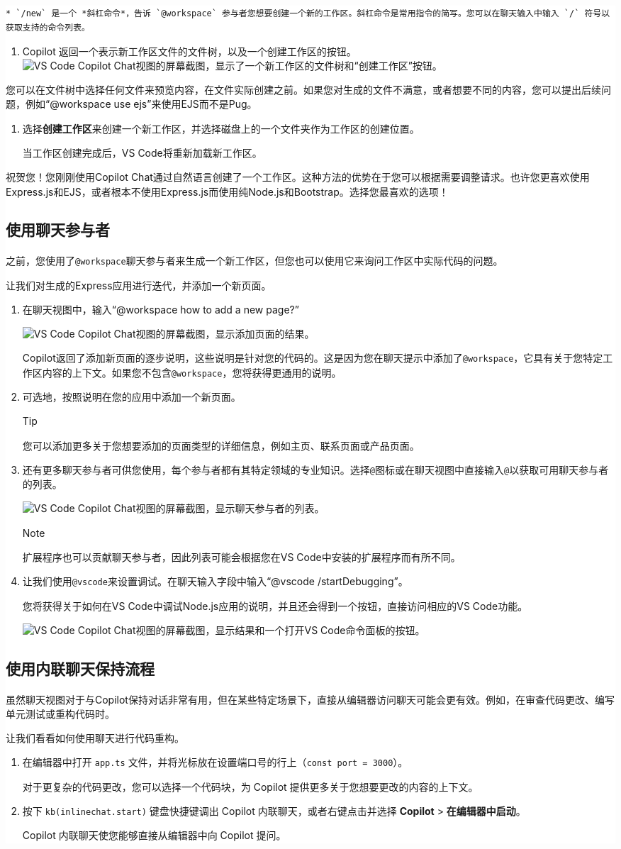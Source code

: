     * `/new` 是一个 *斜杠命令*，告诉 `@workspace` 参与者您想要创建一个新的工作区。斜杠命令是常用指令的简写。您可以在聊天输入中输入 `/` 符号以获取支持的命令列表。

1. Copilot 返回一个表示新工作区文件的文件树，以及一个创建工作区的按钮。
![VS Code Copilot Chat视图的屏幕截图，显示了一个新工作区的文件树和“创建工作区”按钮。](./images/getting-started-chat/copilot-chat-view-workspace-file-tree.png)

您可以在文件树中选择任何文件来预览内容，在文件实际创建之前。如果您对生成的文件不满意，或者想要不同的内容，您可以提出后续问题，例如“@workspace use ejs”来使用EJS而不是Pug。

1. 选择**创建工作区**来创建一个新工作区，并选择磁盘上的一个文件夹作为工作区的创建位置。

    当工作区创建完成后，VS Code将重新加载新工作区。

祝贺您！您刚刚使用Copilot Chat通过自然语言创建了一个工作区。这种方法的优势在于您可以根据需要调整请求。也许您更喜欢使用Express.js和EJS，或者根本不使用Express.js而使用纯Node.js和Bootstrap。选择您最喜欢的选项！

## 使用聊天参与者

之前，您使用了`@workspace`聊天参与者来生成一个新工作区，但您也可以使用它来询问工作区中实际代码的问题。

让我们对生成的Express应用进行迭代，并添加一个新页面。

1. 在聊天视图中，输入“@workspace how to add a new page?”

    ![VS Code Copilot Chat视图的屏幕截图，显示添加页面的结果。](./images/getting-started-chat/copilot-chat-view-add-page.png)

    Copilot返回了添加新页面的逐步说明，这些说明是针对您的代码的。这是因为您在聊天提示中添加了`@workspace`，它具有关于您特定工作区内容的上下文。如果您不包含`@workspace`，您将获得更通用的说明。

1. 可选地，按照说明在您的应用中添加一个新页面。

    > [!TIP]
    > 您可以添加更多关于您想要添加的页面类型的详细信息，例如主页、联系页面或产品页面。

1. 还有更多聊天参与者可供您使用，每个参与者都有其特定领域的专业知识。选择`@`图标或在聊天视图中直接输入`@`以获取可用聊天参与者的列表。

    ![VS Code Copilot Chat视图的屏幕截图，显示聊天参与者的列表。](./images/getting-started-chat/copilot-chat-view-participants.png)

    > [!NOTE]
    > 扩展程序也可以贡献聊天参与者，因此列表可能会根据您在VS Code中安装的扩展程序而有所不同。

1. 让我们使用`@vscode`来设置调试。在聊天输入字段中输入“@vscode /startDebugging”。

    您将获得关于如何在VS Code中调试Node.js应用的说明，并且还会得到一个按钮，直接访问相应的VS Code功能。

    ![VS Code Copilot Chat视图的屏幕截图，显示结果和一个打开VS Code命令面板的按钮。](./images/getting-started-chat/copilot-chat-view-node-debugging.png)

## 使用内联聊天保持流程

虽然聊天视图对于与Copilot保持对话非常有用，但在某些特定场景下，直接从编辑器访问聊天可能会更有效。例如，在审查代码更改、编写单元测试或重构代码时。

让我们看看如何使用聊天进行代码重构。
1. 在编辑器中打开 `app.ts` 文件，并将光标放在设置端口号的行上（`const port = 3000`）。

    对于更复杂的代码更改，您可以选择一个代码块，为 Copilot 提供更多关于您想要更改的内容的上下文。

1. 按下 `kb(inlinechat.start)` 键盘快捷键调出 Copilot 内联聊天，或者右键点击并选择 **Copilot** > **在编辑器中启动**。

    Copilot 内联聊天使您能够直接从编辑器中向 Copilot 提问。
